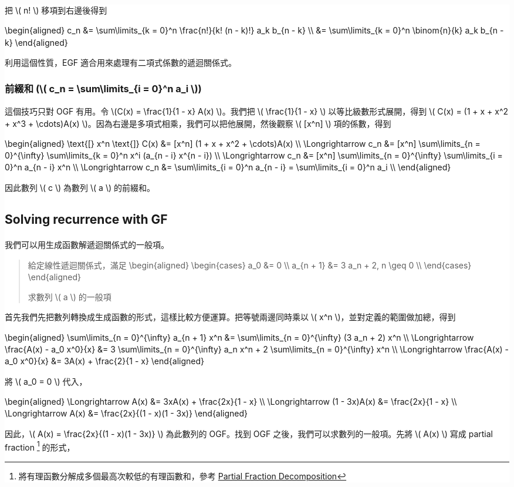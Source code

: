 把 \\( n! \\) 移項到右邊後得到

\begin{aligned}
c_n &= \sum\limits_{k = 0}^n \frac{n!}{k! (n - k)!} a_k b_{n - k} \\\\
&= \sum\limits_{k = 0}^n \binom{n}{k} a_k b_{n - k}
\end{aligned}

利用這個性質，EGF 適合用來處理有二項式係數的遞迴關係式。

### 前綴和 (\\( c_n = \sum\limits_{i = 0}^n a_i \\))

這個技巧只對 OGF 有用。令 \\(C(x) = \frac{1}{1 - x} A(x) \\)。我們把 \\( \frac{1}{1 - x} \\) 以等比級數形式展開，得到 \\( C(x) = (1 + x + x^2 + x^3 + \cdots)A(x) \\)。因為右邊是多項式相乘，我們可以把他展開，然後觀察 \\( [x^n] \\) 項的係數，得到

\begin{aligned}
\text{[} x^n \text{]} C(x) &= [x^n] (1 + x + x^2 + \cdots)A(x) \\\\
\Longrightarrow c_n &= [x^n] \sum\limits_{n = 0}^{\infty} \sum\limits_{k = 0}^n x^i (a_{n - i} x^{n - i}) \\\\
\Longrightarrow c_n &= [x^n] \sum\limits_{n = 0}^{\infty} \sum\limits_{i = 0}^n a_{n - i} x^n \\\\
\Longrightarrow c_n &= \sum\limits_{i = 0}^n a_{n - i} = \sum\limits_{i = 0}^n a_i \\\\
\end{aligned}

因此數列 \\( c \\) 為數列 \\( a \\) 的前綴和。

## Solving recurrence with GF

我們可以用生成函數解遞迴關係式的一般項。

> 給定線性遞迴關係式，滿足
> \begin{aligned}
\begin{cases}
a_0 &= 0 \\\\
a_{n + 1} &= 3 a_n + 2, n \geq 0 \\\\
\end{cases}
\end{aligned}
>
> 求數列 \\( a \\) 的一般項

首先我們先把數列轉換成生成函數的形式，這樣比較方便運算。把等號兩邊同時乘以 \\( x^n \\)，並對定義的範圍做加總，得到

\begin{aligned}
\sum\limits_{n = 0}^{\infty} a_{n + 1} x^n &= \sum\limits_{n = 0}^{\infty} (3 a_n + 2) x^n \\\\
\Longrightarrow \frac{A(x) - a_0 x^0}{x} &= 3 \sum\limits_{n = 0}^{\infty} a_n x^n + 2 \sum\limits_{n = 0}^{\infty} x^n \\\\
\Longrightarrow \frac{A(x) - a_0 x^0}{x} &= 3A(x) + \frac{2}{1 - x}
\end{aligned}

將 \\( a_0 = 0 \\) 代入，

\begin{aligned}
\Longrightarrow A(x) &= 3xA(x) + \frac{2x}{1 - x} \\\\
\Longrightarrow (1 - 3x)A(x) &= \frac{2x}{1 - x} \\\\
\Longrightarrow A(x) &= \frac{2x}{(1 - x)(1 - 3x)}
\end{aligned}

因此，\\( A(x) = \frac{2x}{(1 - x)(1 - 3x)} \\) 為此數列的 OGF。找到 OGF 之後，我們可以求數列的一般項。先將 \\( A(x) \\) 寫成 partial fraction [^note-1] 的形式，


[^note-1]: 將有理函數分解成多個最高次較低的有理函數和，參考 [Partial Fraction Decomposition](https://en.wikipedia.org/wiki/Partial_fraction_decomposition#Examples)
[^note-2]: 假設 \\( A(x)B(x) = 1 \\)，我們稱 \\( B(x) \\) 為 \\( A(x) \\) 的乘法逆元，記做 \\( B(x) = \frac{1}{A(x)} = A(x)^{-1} = A^{-1}(x) \\)。